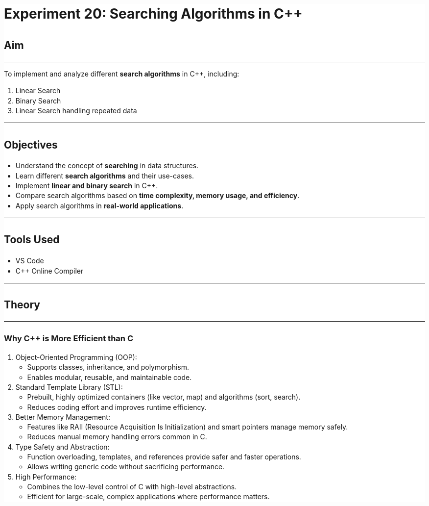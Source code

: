 # Experiment 20: Searching Algorithms in C++
 
## Aim
---

To implement and analyze different **search algorithms** in C++, including:  
1. Linear Search  
2. Binary Search  
3. Linear Search handling repeated data  

---

## Objectives
- Understand the concept of **searching** in data structures.  
- Learn different **search algorithms** and their use-cases.  
- Implement **linear and binary search** in C++.  
- Compare search algorithms based on **time complexity, memory usage, and efficiency**.  
- Apply search algorithms in **real-world applications**.

---

## Tools Used
- VS Code  
- C++ Online Compiler  

---

## Theory
---

### Why C++ is More Efficient than C

1. Object-Oriented Programming (OOP):
   - Supports classes, inheritance, and polymorphism.
   - Enables modular, reusable, and maintainable code.
2. Standard Template Library (STL):
   - Prebuilt, highly optimized containers (like vector, map) and algorithms (sort, search).
   - Reduces coding effort and improves runtime efficiency.
3. Better Memory Management:
   - Features like RAII (Resource Acquisition Is Initialization) and smart pointers manage memory safely.
   - Reduces manual memory handling errors common in C.
4. Type Safety and Abstraction:
   - Function overloading, templates, and references provide safer and faster operations.
   - Allows writing generic code without sacrificing performance.
5. High Performance:
   - Combines the low-level control of C with high-level abstractions.
   - Efficient for large-scale, complex applications where performance matters.
